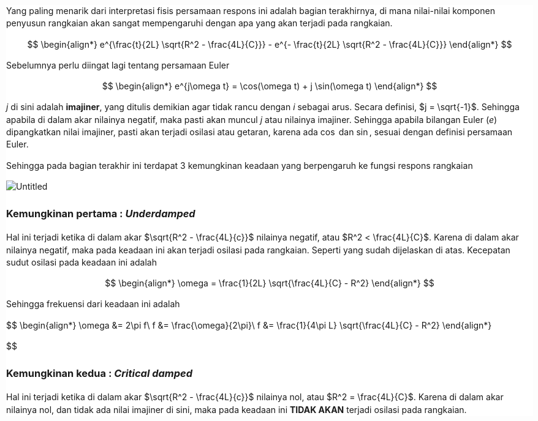 Yang paling menarik dari interpretasi fisis persamaan respons ini adalah bagian terakhirnya, di mana nilai-nilai komponen penyusun rangkaian akan sangat mempengaruhi dengan apa yang akan terjadi pada rangkaian.

$$
\begin{align*}
e^{\frac{t}{2L} \sqrt{R^2 - \frac{4L}{C}}} - e^{- \frac{t}{2L} \sqrt{R^2 - \frac{4L}{C}}}
\end{align*}
$$

Sebelumnya perlu diingat lagi tentang persamaan Euler

$$
\begin{align*}
e^{j\omega t} = \cos(\omega t) + j \sin(\omega t)
\end{align*}
$$

$j$ di sini adalah **imajiner**, yang ditulis demikian agar tidak rancu dengan $i$ sebagai arus. Secara definisi, $j = \sqrt{-1}$. Sehingga apabila di dalam akar nilainya negatif, maka pasti akan muncul $j$ atau nilainya imajiner. Sehingga apabila bilangan Euler $(e)$ dipangkatkan nilai imajiner, pasti akan terjadi osilasi atau getaran, karena ada $\cos$  dan $\sin$, sesuai dengan definisi persamaan Euler.

Sehingga pada bagian terakhir ini terdapat 3 kemungkinan keadaan yang berpengaruh ke fungsi respons rangkaian

![Untitled](/Gejala%20Transien%20Rangkaian%20RLC%20Seri%20dengan%20Transfor%209b4d8b5a8167419281fa7982d8a1be34/Untitled.png)

### Kemungkinan pertama : ***Underdamped***

Hal ini terjadi ketika di dalam akar $\sqrt{R^2 - \frac{4L}{c}}$ nilainya negatif, atau $R^2 < \frac{4L}{C}$. Karena di dalam akar nilainya negatif, maka pada keadaan ini akan terjadi osilasi pada rangkaian. Seperti yang sudah dijelaskan di atas. Kecepatan sudut osilasi pada keadaan ini adalah

$$
\begin{align*}
\omega = \frac{1}{2L} \sqrt{\frac{4L}{C} - R^2}
\end{align*}
$$

Sehingga frekuensi dari keadaan ini adalah

$$
\begin{align*}
\omega &= 2\pi f\\
f &= \frac{\omega}{2\pi}\\
f &= \frac{1}{4\pi L} \sqrt{\frac{4L}{C} - R^2}
\end{align*}

$$

### Kemungkinan kedua : ***Critical damped***

Hal ini terjadi ketika di dalam akar $\sqrt{R^2 - \frac{4L}{c}}$ nilainya nol, atau $R^2 = \frac{4L}{C}$. Karena di dalam akar nilainya nol, dan tidak ada nilai imajiner di sini, maka pada keadaan ini **TIDAK AKAN** terjadi osilasi pada rangkaian.
